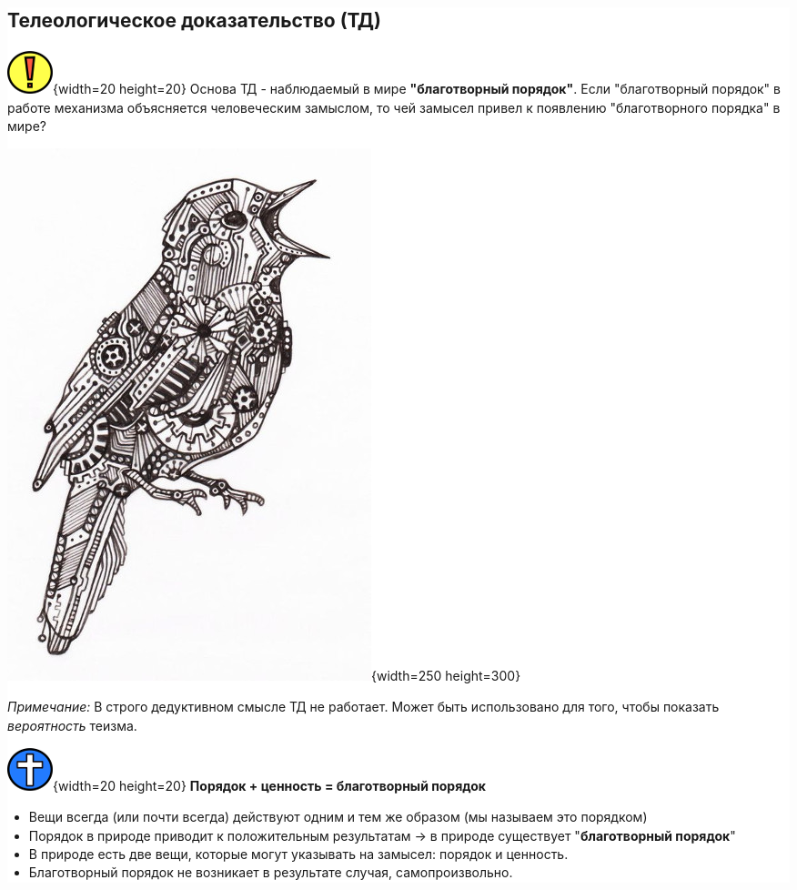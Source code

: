 ## Телеологическое доказательство (ТД) 

![](../image/exclame01_50.png){width=20 height=20}            Основа ТД - наблюдаемый в мире **"благотворный порядок"**. Если "благотворный порядок" в работе механизма объясняется человеческим замыслом, то чей замысел привел к появлению "благотворного порядка" в мире?                     

![](../image/mech_bird02.jpg){width=250 height=300}

_Примечание:_ В строго дедуктивном смысле ТД не работает. Может быть использовано для того, чтобы показать _вероятность_ теизма.

![](../image/cross04.png){width=20 height=20}     **Порядок + ценность = благотворный порядок** 

* Вещи всегда (или почти всегда) действуют одним и тем же образом (мы называем это порядком)
* Порядок в природе приводит к положительным результатам → в природе существует "**благотворный порядок**"
* В природе есть две вещи, которые могут указывать на замысел: порядок и ценность.
* Благотворный порядок не возникает в результате случая, самопроизвольно.
